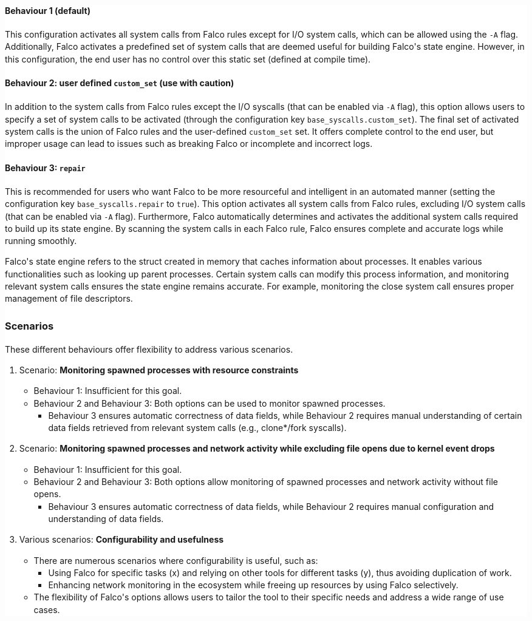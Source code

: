 #### Behaviour 1 (default)

This configuration activates all system calls from Falco rules except for I/O system calls, which can be allowed using the `-A` flag.
Additionally, Falco activates a predefined set of system calls that are deemed useful for building Falco's state engine. However, in this configuration, the end user has no control over this static set (defined at compile time).


#### Behaviour 2: user defined `custom_set` (**use with caution**)

In addition to the system calls from Falco rules except the I/O syscalls (that can be enabled via `-A` flag), this option allows users to specify a set of system calls to be activated (through the configuration key `base_syscalls.custom_set`).
The final set of activated system calls is the union of Falco rules and the user-defined `custom_set` set.
It offers complete control to the end user, but improper usage can lead to issues such as breaking Falco or incomplete and incorrect logs.

#### Behaviour 3: `repair`

This is recommended for users who want Falco to be more resourceful and intelligent in an automated manner (setting the configuration key `base_syscalls.repair` to `true`).
This option activates all system calls from Falco rules, excluding I/O system calls (that can be enabled via `-A` flag). Furthermore, Falco automatically determines and activates the additional system calls required to build up its state engine. By scanning the system calls in each Falco rule, Falco ensures complete and accurate logs while running smoothly.

Falco's state engine refers to the struct created in memory that caches information about processes. It enables various functionalities such as looking up parent processes. Certain system calls can modify this process information, and monitoring relevant system calls ensures the state engine remains accurate. For example, monitoring the close system call ensures proper management of file descriptors.


### Scenarios

These different behaviours offer flexibility to address various scenarios.

1. Scenario: **Monitoring spawned processes with resource constraints**
   - Behaviour 1: Insufficient for this goal.
   - Behaviour 2 and Behaviour 3: Both options can be used to monitor spawned processes.
     - Behaviour 3 ensures automatic correctness of data fields, while Behaviour 2 requires manual understanding of certain data fields retrieved from relevant system calls (e.g., clone*/fork syscalls).

2. Scenario: **Monitoring spawned processes and network activity while excluding file opens due to kernel event drops**
   - Behaviour 1: Insufficient for this goal.
   - Behaviour 2 and Behaviour 3: Both options allow monitoring of spawned processes and network activity without file opens.
     - Behaviour 3 ensures automatic correctness of data fields, while Behaviour 2 requires manual configuration and understanding of data fields.

3. Various scenarios: **Configurability and usefulness**
   - There are numerous scenarios where configurability is useful, such as:
     - Using Falco for specific tasks (x) and relying on other tools for different tasks (y), thus avoiding duplication of work.
     - Enhancing network monitoring in the ecosystem while freeing up resources by using Falco selectively.
   - The flexibility of Falco's options allows users to tailor the tool to their specific needs and address a wide range of use cases.
